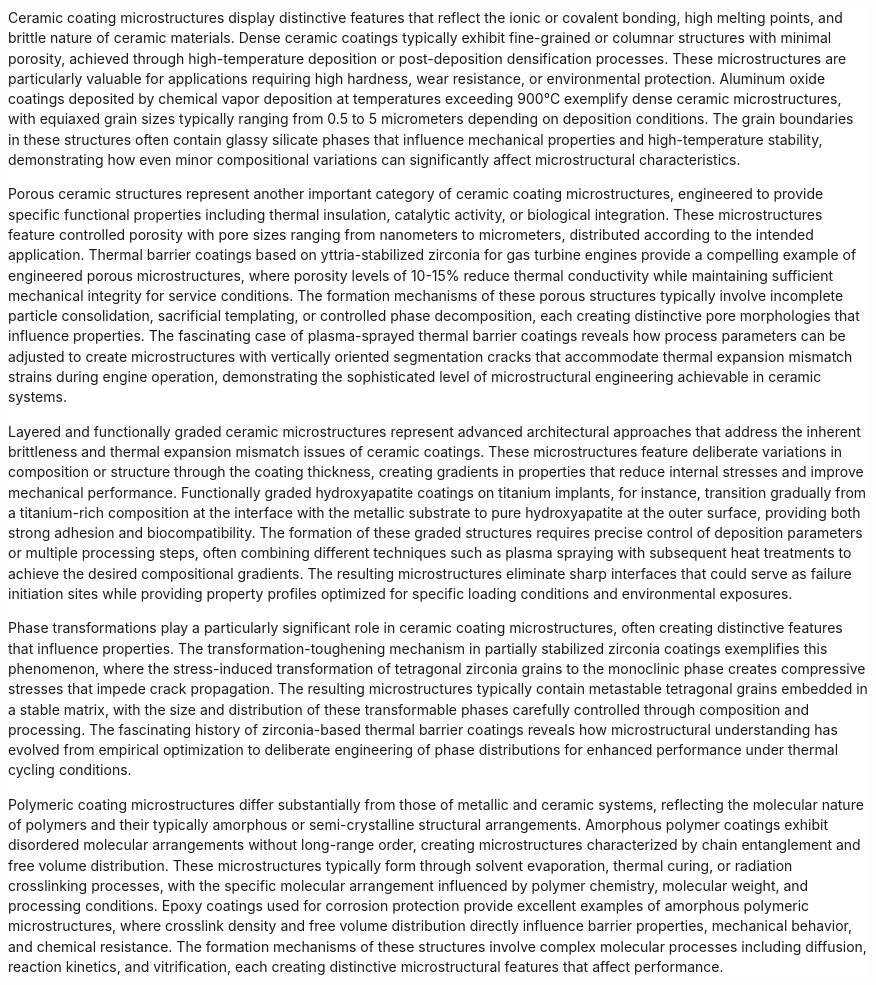 Ceramic coating microstructures display distinctive features that reflect the ionic or covalent bonding, high melting points, and brittle nature of ceramic materials. Dense ceramic coatings typically exhibit fine-grained or columnar structures with minimal porosity, achieved through high-temperature deposition or post-deposition densification processes. These microstructures are particularly valuable for applications requiring high hardness, wear resistance, or environmental protection. Aluminum oxide coatings deposited by chemical vapor deposition at temperatures exceeding 900°C exemplify dense ceramic microstructures, with equiaxed grain sizes typically ranging from 0.5 to 5 micrometers depending on deposition conditions. The grain boundaries in these structures often contain glassy silicate phases that influence mechanical properties and high-temperature stability, demonstrating how even minor compositional variations can significantly affect microstructural characteristics.

Porous ceramic structures represent another important category of ceramic coating microstructures, engineered to provide specific functional properties including thermal insulation, catalytic activity, or biological integration. These microstructures feature controlled porosity with pore sizes ranging from nanometers to micrometers, distributed according to the intended application. Thermal barrier coatings based on yttria-stabilized zirconia for gas turbine engines provide a compelling example of engineered porous microstructures, where porosity levels of 10-15% reduce thermal conductivity while maintaining sufficient mechanical integrity for service conditions. The formation mechanisms of these porous structures typically involve incomplete particle consolidation, sacrificial templating, or controlled phase decomposition, each creating distinctive pore morphologies that influence properties. The fascinating case of plasma-sprayed thermal barrier coatings reveals how process parameters can be adjusted to create microstructures with vertically oriented segmentation cracks that accommodate thermal expansion mismatch strains during engine operation, demonstrating the sophisticated level of microstructural engineering achievable in ceramic systems.

Layered and functionally graded ceramic microstructures represent advanced architectural approaches that address the inherent brittleness and thermal expansion mismatch issues of ceramic coatings. These microstructures feature deliberate variations in composition or structure through the coating thickness, creating gradients in properties that reduce internal stresses and improve mechanical performance. Functionally graded hydroxyapatite coatings on titanium implants, for instance, transition gradually from a titanium-rich composition at the interface with the metallic substrate to pure hydroxyapatite at the outer surface, providing both strong adhesion and biocompatibility. The formation of these graded structures requires precise control of deposition parameters or multiple processing steps, often combining different techniques such as plasma spraying with subsequent heat treatments to achieve the desired compositional gradients. The resulting microstructures eliminate sharp interfaces that could serve as failure initiation sites while providing property profiles optimized for specific loading conditions and environmental exposures.

Phase transformations play a particularly significant role in ceramic coating microstructures, often creating distinctive features that influence properties. The transformation-toughening mechanism in partially stabilized zirconia coatings exemplifies this phenomenon, where the stress-induced transformation of tetragonal zirconia grains to the monoclinic phase creates compressive stresses that impede crack propagation. The resulting microstructures typically contain metastable tetragonal grains embedded in a stable matrix, with the size and distribution of these transformable phases carefully controlled through composition and processing. The fascinating history of zirconia-based thermal barrier coatings reveals how microstructural understanding has evolved from empirical optimization to deliberate engineering of phase distributions for enhanced performance under thermal cycling conditions.

Polymeric coating microstructures differ substantially from those of metallic and ceramic systems, reflecting the molecular nature of polymers and their typically amorphous or semi-crystalline structural arrangements. Amorphous polymer coatings exhibit disordered molecular arrangements without long-range order, creating microstructures characterized by chain entanglement and free volume distribution. These microstructures typically form through solvent evaporation, thermal curing, or radiation crosslinking processes, with the specific molecular arrangement influenced by polymer chemistry, molecular weight, and processing conditions. Epoxy coatings used for corrosion protection provide excellent examples of amorphous polymeric microstructures, where crosslink density and free volume distribution directly influence barrier properties, mechanical behavior, and chemical resistance. The formation mechanisms of these structures involve complex molecular processes including diffusion, reaction kinetics, and vitrification, each creating distinctive microstructural features that affect performance.
